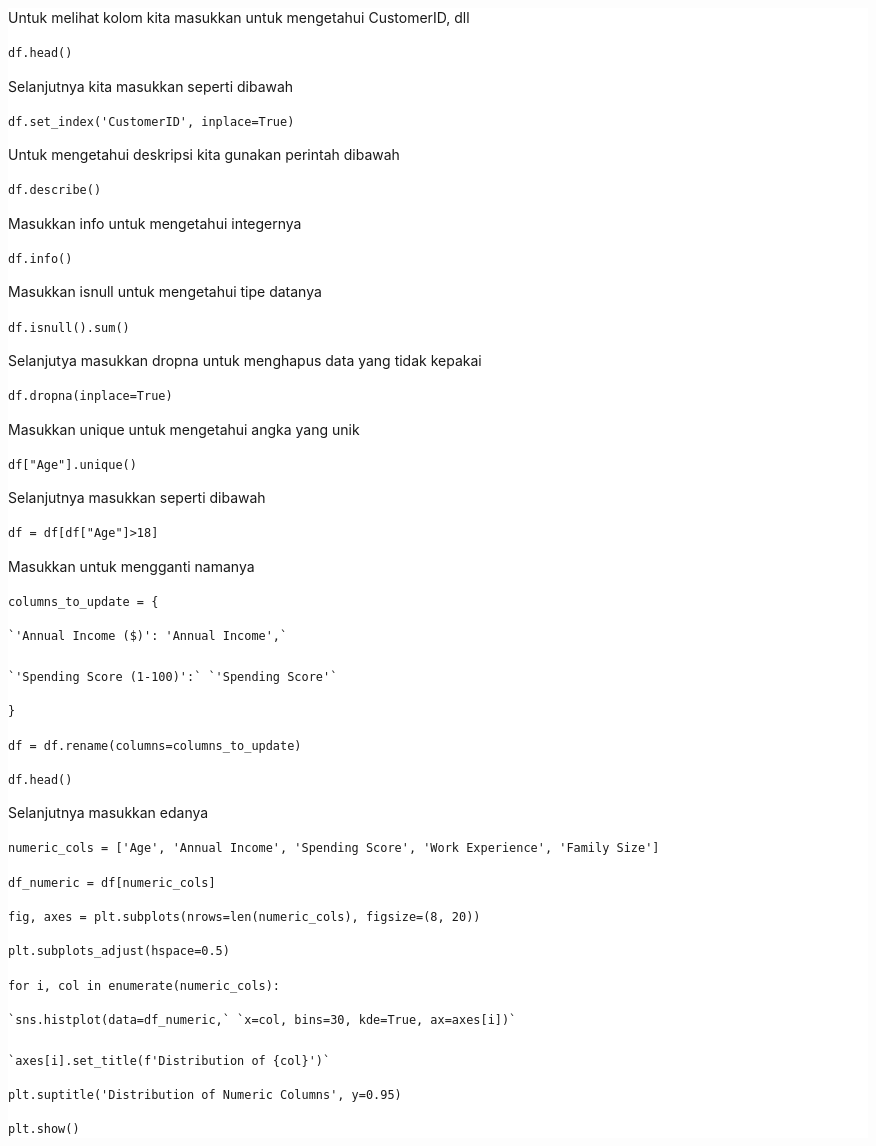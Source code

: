 Untuk melihat kolom kita masukkan untuk mengetahui CustomerID, dll

`df.head()`

Selanjutnya  kita masukkan seperti dibawah

`df.set_index('CustomerID', inplace=True)`

Untuk mengetahui deskripsi kita gunakan perintah dibawah

`df.describe()`

Masukkan info untuk mengetahui integernya

`df.info()`

Masukkan isnull untuk mengetahui tipe datanya 

`df.isnull().sum()`

Selanjutya masukkan dropna untuk menghapus data yang tidak kepakai

`df.dropna(inplace=True)`

Masukkan unique untuk mengetahui angka yang unik

`df["Age"].unique()`

Selanjutnya masukkan seperti dibawah

`df = df[df["Age"]>18]`

Masukkan untuk mengganti namanya

`columns_to_update = {`

    `'Annual Income ($)': 'Annual Income',`
    
    `'Spending Score (1-100)':` `'Spending Score'`
    
`}`

`df = df.rename(columns=columns_to_update)`

`df.head()`

Selanjutnya masukkan edanya

`numeric_cols = ['Age', 'Annual Income', 'Spending Score', 'Work Experience', 'Family Size']`

`df_numeric = df[numeric_cols]`

`fig, axes = plt.subplots(nrows=len(numeric_cols), figsize=(8, 20))`

`plt.subplots_adjust(hspace=0.5)`

`for i, col in enumerate(numeric_cols):`

    `sns.histplot(data=df_numeric,` `x=col, bins=30, kde=True, ax=axes[i])`
    
    `axes[i].set_title(f'Distribution of {col}')`

`plt.suptitle('Distribution of Numeric Columns', y=0.95)`

`plt.show()`
